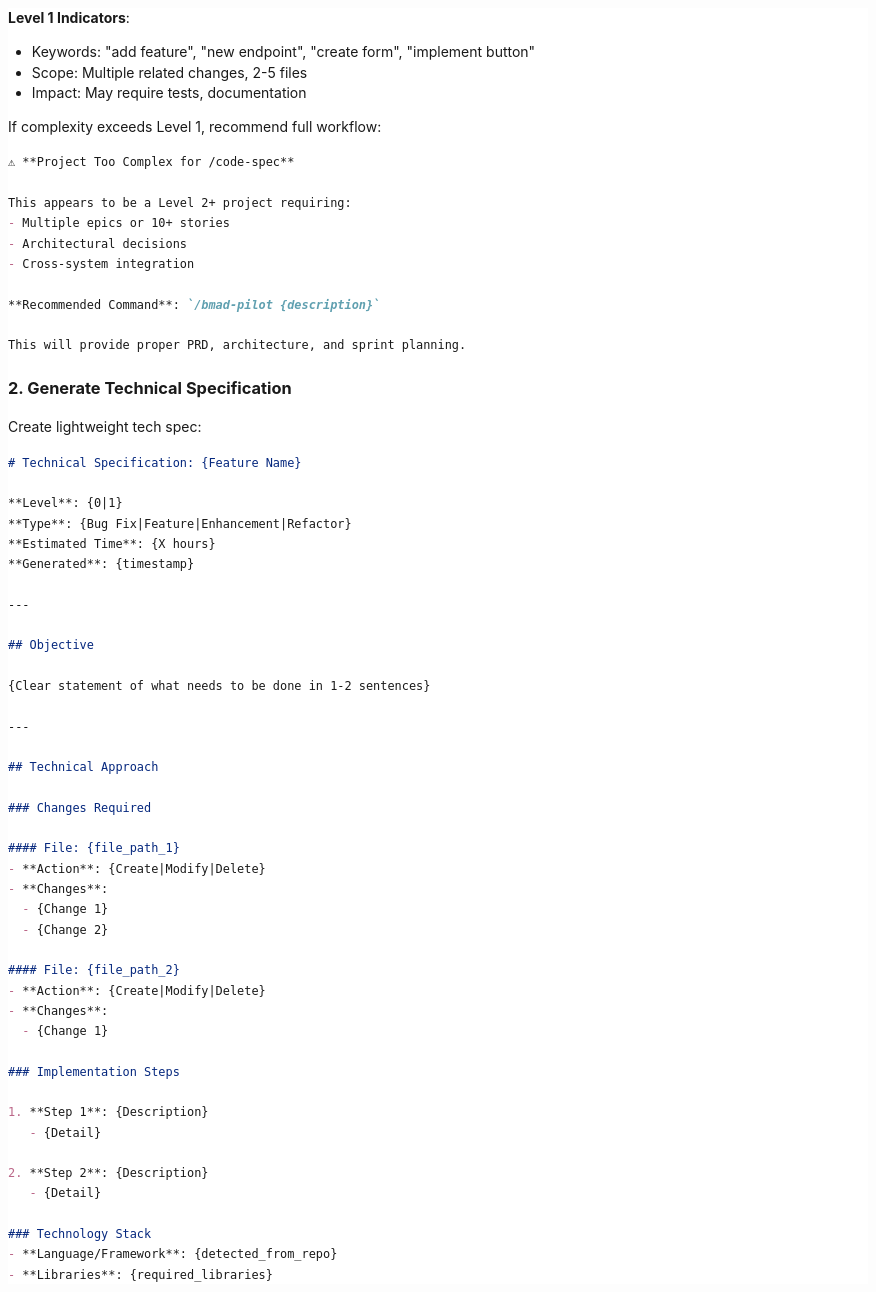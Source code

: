 **Level 1 Indicators**:
- Keywords: "add feature", "new endpoint", "create form", "implement button"
- Scope: Multiple related changes, 2-5 files
- Impact: May require tests, documentation

If complexity exceeds Level 1, recommend full workflow:
```markdown
⚠️ **Project Too Complex for /code-spec**

This appears to be a Level 2+ project requiring:
- Multiple epics or 10+ stories
- Architectural decisions
- Cross-system integration

**Recommended Command**: `/bmad-pilot {description}`

This will provide proper PRD, architecture, and sprint planning.
```

### 2. Generate Technical Specification

Create lightweight tech spec:

```markdown
# Technical Specification: {Feature Name}

**Level**: {0|1}
**Type**: {Bug Fix|Feature|Enhancement|Refactor}
**Estimated Time**: {X hours}
**Generated**: {timestamp}

---

## Objective

{Clear statement of what needs to be done in 1-2 sentences}

---

## Technical Approach

### Changes Required

#### File: {file_path_1}
- **Action**: {Create|Modify|Delete}
- **Changes**:
  - {Change 1}
  - {Change 2}

#### File: {file_path_2}
- **Action**: {Create|Modify|Delete}
- **Changes**:
  - {Change 1}

### Implementation Steps

1. **Step 1**: {Description}
   - {Detail}
   
2. **Step 2**: {Description}
   - {Detail}

### Technology Stack
- **Language/Framework**: {detected_from_repo}
- **Libraries**: {required_libraries}
```